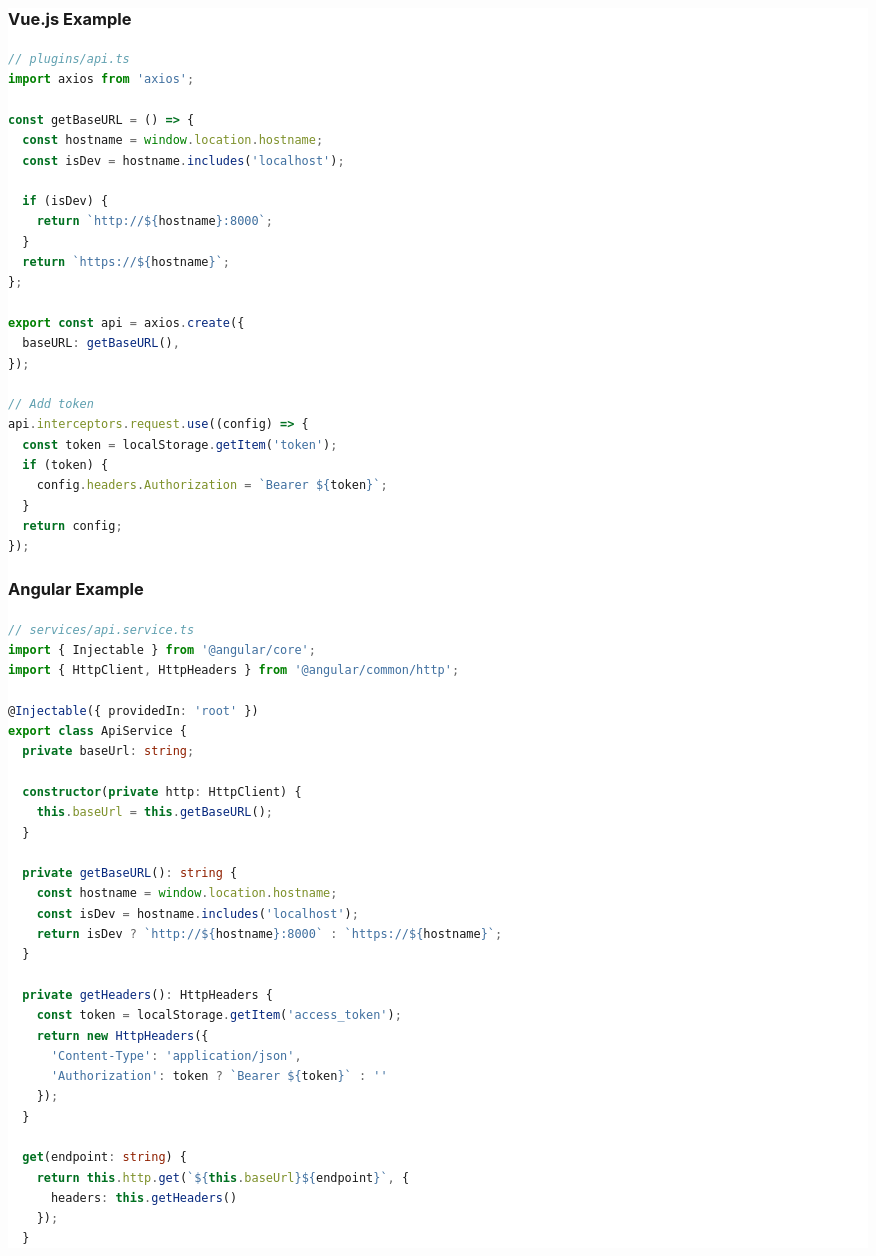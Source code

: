 ### Vue.js Example

```typescript
// plugins/api.ts
import axios from 'axios';

const getBaseURL = () => {
  const hostname = window.location.hostname;
  const isDev = hostname.includes('localhost');
  
  if (isDev) {
    return `http://${hostname}:8000`;
  }
  return `https://${hostname}`;
};

export const api = axios.create({
  baseURL: getBaseURL(),
});

// Add token
api.interceptors.request.use((config) => {
  const token = localStorage.getItem('token');
  if (token) {
    config.headers.Authorization = `Bearer ${token}`;
  }
  return config;
});
```

### Angular Example

```typescript
// services/api.service.ts
import { Injectable } from '@angular/core';
import { HttpClient, HttpHeaders } from '@angular/common/http';

@Injectable({ providedIn: 'root' })
export class ApiService {
  private baseUrl: string;

  constructor(private http: HttpClient) {
    this.baseUrl = this.getBaseURL();
  }

  private getBaseURL(): string {
    const hostname = window.location.hostname;
    const isDev = hostname.includes('localhost');
    return isDev ? `http://${hostname}:8000` : `https://${hostname}`;
  }

  private getHeaders(): HttpHeaders {
    const token = localStorage.getItem('access_token');
    return new HttpHeaders({
      'Content-Type': 'application/json',
      'Authorization': token ? `Bearer ${token}` : ''
    });
  }

  get(endpoint: string) {
    return this.http.get(`${this.baseUrl}${endpoint}`, {
      headers: this.getHeaders()
    });
  }
```